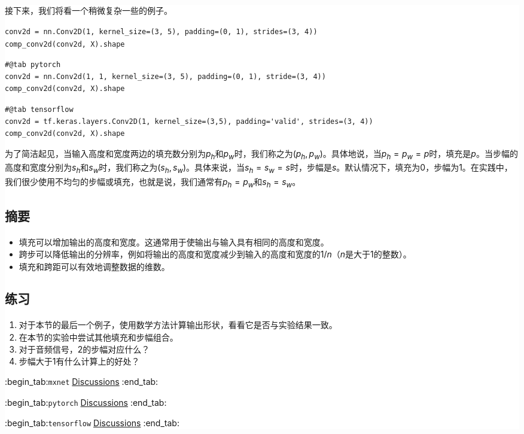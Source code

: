 接下来，我们将看一个稍微复杂一些的例子。

```{.python .input}
conv2d = nn.Conv2D(1, kernel_size=(3, 5), padding=(0, 1), strides=(3, 4))
comp_conv2d(conv2d, X).shape
```

```{.python .input}
#@tab pytorch
conv2d = nn.Conv2d(1, 1, kernel_size=(3, 5), padding=(0, 1), stride=(3, 4))
comp_conv2d(conv2d, X).shape
```

```{.python .input}
#@tab tensorflow
conv2d = tf.keras.layers.Conv2D(1, kernel_size=(3,5), padding='valid', strides=(3, 4))
comp_conv2d(conv2d, X).shape
```

为了简洁起见，当输入高度和宽度两边的填充数分别为$p_h$和$p_w$时，我们称之为$(p_h, p_w)$。具体地说，当$p_h = p_w = p$时，填充是$p$。当步幅的高度和宽度分别为$s_h$和$s_w$时，我们称之为$(s_h, s_w)$。具体来说，当$s_h = s_w = s$时，步幅是$s$。默认情况下，填充为0，步幅为1。在实践中，我们很少使用不均匀的步幅或填充，也就是说，我们通常有$p_h = p_w$和$s_h = s_w$。

## 摘要

* 填充可以增加输出的高度和宽度。这通常用于使输出与输入具有相同的高度和宽度。
* 跨步可以降低输出的分辨率，例如将输出的高度和宽度减少到输入的高度和宽度的$1/n$（$n$是大于$1$的整数）。
* 填充和跨距可以有效地调整数据的维数。

## 练习

1. 对于本节的最后一个例子，使用数学方法计算输出形状，看看它是否与实验结果一致。
1. 在本节的实验中尝试其他填充和步幅组合。
1. 对于音频信号，2的步幅对应什么？
1. 步幅大于1有什么计算上的好处？

:begin_tab:`mxnet`
[Discussions](https://discuss.d2l.ai/t/67)
:end_tab:

:begin_tab:`pytorch`
[Discussions](https://discuss.d2l.ai/t/68)
:end_tab:

:begin_tab:`tensorflow`
[Discussions](https://discuss.d2l.ai/t/272)
:end_tab:
